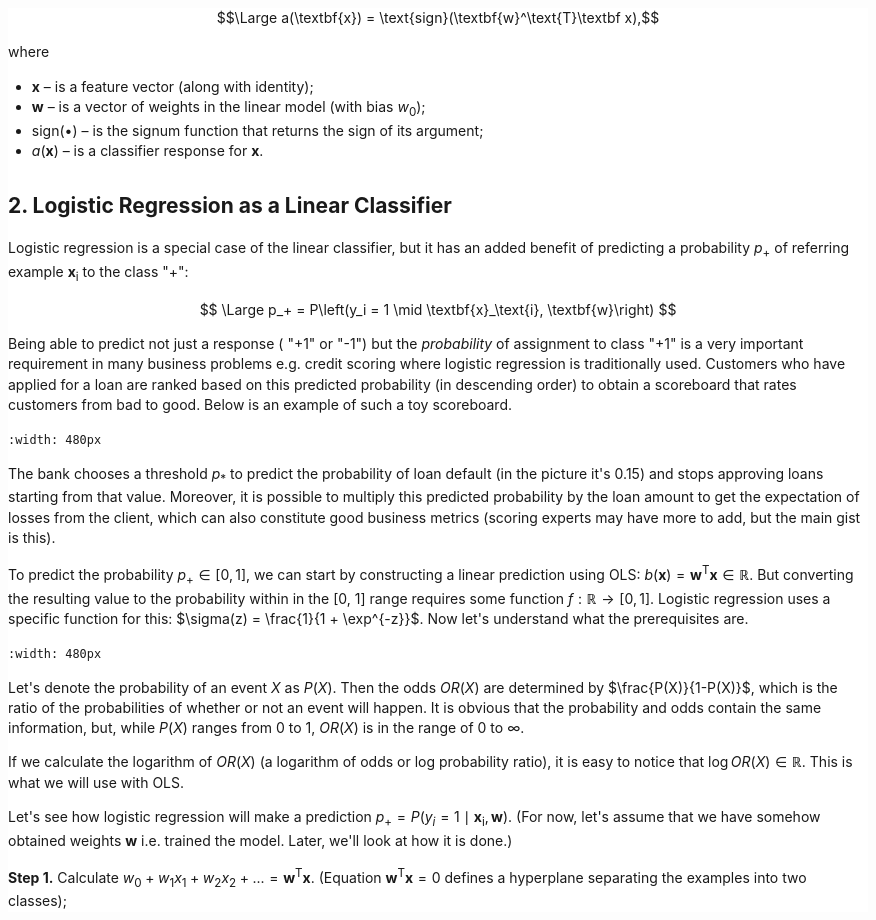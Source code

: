 $$\Large a(\textbf{x}) = \text{sign}(\textbf{w}^\text{T}\textbf x),$$

where
 - $\textbf{x}$ –  is a feature vector (along with identity);
 - $\textbf{w}$ – is a vector of weights in the linear model (with bias $w_0$);
 - $\text{sign}(\bullet)$ – is the signum function that returns the sign of its argument;
 - $a(\textbf{x})$ – is a classifier response for $\textbf{x}$.

##  2. Logistic Regression as a Linear Classifier

Logistic regression is a special case of the linear classifier, but it has an added benefit of predicting a probability $p_+$ of referring example $\textbf{x}_\text{i}$ to the class "+":

$$
\Large p_+ = P\left(y_i = 1 \mid \textbf{x}_\text{i}, \textbf{w}\right)
$$

Being able to predict not just a response ( "+1" or "-1") but the *probability* of assignment to class "+1" is a very important requirement in many business problems e.g. credit scoring where logistic regression is traditionally used. Customers who have applied for a loan are ranked based on this predicted probability (in descending order) to obtain a scoreboard that rates customers from bad to good. Below is an example of such a toy scoreboard.

```{figure} /_static/img/topic4_toy_scorecard_eng.png
:width: 480px
```

The bank chooses a threshold $p_*$ to predict the probability of loan default (in the picture it's $0.15$) and stops approving loans starting from that value. Moreover, it is possible to multiply this predicted probability by the loan amount to get the expectation of losses from the client, which can also constitute good business metrics (scoring experts may have more to add, but the main gist is this).

To predict the probability $p_+ \in [0,1]$, we can start by constructing a linear prediction using OLS: $b(\textbf{x}) = \textbf{w}^\text{T} \textbf{x} \in \mathbb{R}$. But converting the resulting value to the probability within in the [0, 1] range requires some function $f: \mathbb{R} \rightarrow [0,1]$. Logistic regression uses a specific function for this: $\sigma(z) = \frac{1}{1 + \exp^{-z}}$. Now let's understand what the prerequisites are.

```{figure} /_static/img/topic4_sigmoid.png
:width: 480px
```

Let's denote the probability of an event $X$ as $P(X)$. Then the odds  $OR(X)$ are determined by $\frac{P(X)}{1-P(X)}$, which is the ratio of the probabilities of whether or not an event will happen. It is obvious that the probability and odds contain the same information, but, while $P(X)$ ranges from 0 to 1, $OR(X)$ is in the range of 0 to $\infty$.

If we calculate the logarithm of $OR(X)$ (a logarithm of odds or log probability ratio), it is easy to notice that $\log{OR(X)} \in \mathbb{R}$. This is what we will use with OLS.

Let's see how logistic regression will make a prediction $p_+ = P\left(y_i = 1 \mid \textbf{x}_\text{i}, \textbf{w}\right)$. (For now, let's assume that we have somehow obtained weights $\textbf{w}$ i.e. trained the model. Later, we'll look at how it is done.)

**Step 1.** Calculate $w_{0}+w_{1}x_1 + w_{2}x_2 + ... = \textbf{w}^\text{T}\textbf{x}$. (Equation $\textbf{w}^\text{T}\textbf{x} = 0$ defines a hyperplane separating the examples into two classes);
